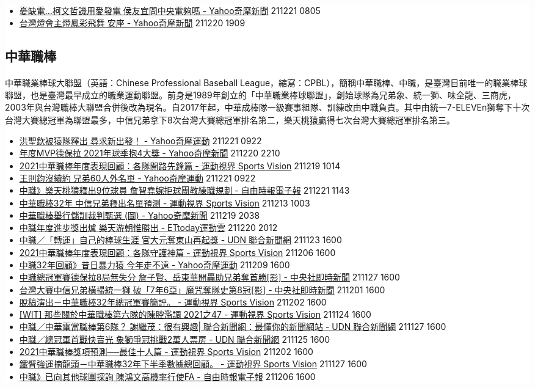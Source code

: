 - [憂缺電…柯文哲譏用愛發電 侯友宜問中央電夠嗎 - Yahoo奇摩新聞](https://tw.news.yahoo.com/%E6%86%82%E7%BC%BA%E9%9B%BB-%E6%9F%AF%E6%96%87%E5%93%B2%E8%AD%8F%E7%94%A8%E6%84%9B%E7%99%BC%E9%9B%BB-%E4%BE%AF%E5%8F%8B%E5%AE%9C%E5%95%8F%E4%B8%AD%E5%A4%AE%E9%9B%BB%E5%A4%A0%E5%97%8E-222035761.html "憂缺電…柯文哲譏用愛發電 侯友宜問中央電夠嗎 - Yahoo奇摩新聞") 211221 0805
- [台灣燈會主燈鳳彩飛舞 安座 - Yahoo奇摩新聞](https://tw.news.yahoo.com/%E5%8F%B0%E7%81%A3%E7%87%88%E6%9C%83%E4%B8%BB%E7%87%88%E9%B3%B3%E5%BD%A9%E9%A3%9B%E8%88%9E-%E5%AE%89%E5%BA%A7-110928866.html "台灣燈會主燈鳳彩飛舞 安座 - Yahoo奇摩新聞") 211220 1909

## 中華職棒

中華職業棒球大聯盟（英語：Chinese Professional Baseball League，縮寫：CPBL），簡稱中華職棒、中職，是臺灣目前唯一的職業棒球聯盟，也是臺灣最早成立的職業運動聯盟。前身是1989年創立的「中華職業棒球聯盟」，創始球隊為兄弟象、統一獅、味全龍、三商虎，2003年與台灣職棒大聯盟合併後改為現名。自2017年起，中華成棒隊一級賽事組隊、訓練改由中職負責。其中由統一7-ELEVEn獅奪下十次台灣大賽總冠軍為聯盟最多，中信兄弟拿下8次台灣大賽總冠軍排名第二，樂天桃猿贏得七次台灣大賽總冠軍排名第三。
- [洪聖欽被猿隊釋出 尋求新出發！ - Yahoo奇摩運動](https://tw.sports.yahoo.com/news/%E6%B4%AA%E8%81%96%E6%AC%BD%E8%A2%AB%E7%8C%BF%E9%9A%8A%E9%87%8B%E5%87%BA-%E5%B0%8B%E6%B1%82%E6%96%B0%E5%87%BA%E7%99%BC-011300178.html?bcmt=1 "洪聖欽被猿隊釋出 尋求新出發！ - Yahoo奇摩運動") 211221 0922
- [年度MVP德保拉 2021年球季抱4大獎 - Yahoo奇摩新聞](https://tw.news.yahoo.com/%E5%B9%B4%E5%BA%A6mvp%E5%BE%B7%E4%BF%9D%E6%8B%89-2021%E5%B9%B4%E7%90%83%E5%AD%A3%E6%8A%B14%E5%A4%A7%E7%8D%8E-133505195.html "年度MVP德保拉 2021年球季抱4大獎 - Yahoo奇摩新聞") 211220 2210
- [2021中華職棒年度表現回顧：各隊開路先鋒篇 - 運動視界 Sports Vision](https://www.sportsv.net/articles/90740 "2021中華職棒年度表現回顧：各隊開路先鋒篇 - 運動視界 Sports Vision") 211219 1014
- [王則鈞沒續約 兄弟60人外名單 - Yahoo奇摩運動](https://tw.sports.yahoo.com/news/%E7%8E%8B%E5%89%87%E9%88%9E%E6%B2%92%E7%BA%8C%E7%B4%84-%E5%85%84%E5%BC%9F60%E4%BA%BA%E5%A4%96%E5%90%8D%E5%96%AE-010507940.html?bcmt=1 "王則鈞沒續約 兄弟60人外名單 - Yahoo奇摩運動") 211221 0922
- [中職》樂天桃猿釋出9位球員 詹智堯婉拒球團教練職規劃 - 自由時報電子報](https://sports.ltn.com.tw/news/breakingnews/3775372 "中職》樂天桃猿釋出9位球員 詹智堯婉拒球團教練職規劃 - 自由時報電子報") 211221 1143
- [中華職棒32年 中信兄弟釋出名單預測 - 運動視界 Sports Vision](https://www.sportsv.net/articles/90624 "中華職棒32年 中信兄弟釋出名單預測 - 運動視界 Sports Vision") 211213 1003
- [中華職棒舉行儲訓裁判甄選 (圖) - Yahoo奇摩新聞](https://tw.news.yahoo.com/%E4%B8%AD%E8%8F%AF%E8%81%B7%E6%A3%92%E8%88%89%E8%A1%8C%E5%84%B2%E8%A8%93%E8%A3%81%E5%88%A4%E7%94%84%E9%81%B8-%E5%9C%96-123849969.html "中華職棒舉行儲訓裁判甄選 (圖) - Yahoo奇摩新聞") 211219 2038
- [中職年度進步獎出爐 樂天游朝惟勝出 - ETtoday運動雲](https://sports.ettoday.net/news/2150829 "中職年度進步獎出爐 樂天游朝惟勝出 - ETtoday運動雲") 211220 2012
- [中職／「轉運」自己的棒球生涯 官大元奪東山再起獎 - UDN 聯合新聞網](https://udn.com/news/story/7001/5911319 "中職／「轉運」自己的棒球生涯 官大元奪東山再起獎 - UDN 聯合新聞網") 211123 1600
- [2021中華職棒年度表現回顧：各隊守護神篇 - 運動視界 Sports Vision](https://www.sportsv.net/articles/90398 "2021中華職棒年度表現回顧：各隊守護神篇 - 運動視界 Sports Vision") 211206 1600
- [中職32年回顧》昔日暴力猿 今年走不遠 - Yahoo奇摩運動](https://tw.sports.yahoo.com/news/%E4%B8%AD%E8%81%B7-32-%E5%B9%B4%E5%9B%9E%E9%A1%A7%E3%80%8B%E6%98%94%E6%97%A5%E6%9A%B4%E5%8A%9B%E7%8C%BF-%E4%BB%8A%E5%B9%B4%E8%B5%B0%E4%B8%8D%E9%81%A0-032821192.html "中職32年回顧》昔日暴力猿 今年走不遠 - Yahoo奇摩運動") 211209 1600
- [中職總冠軍賽德保拉8局無失分 詹子賢、岳東華開轟助兄弟奪首勝[影] - 中央社即時新聞](https://www.cna.com.tw/news/firstnews/202111275008.aspx "中職總冠軍賽德保拉8局無失分 詹子賢、岳東華開轟助兄弟奪首勝[影] - 中央社即時新聞") 211127 1600
- [台灣大賽中信兄弟橫掃統一獅 破「7年6亞」魔咒奪隊史第8冠[影] - 中央社即時新聞](https://www.cna.com.tw/news/firstnews/202112015015.aspx "台灣大賽中信兄弟橫掃統一獅 破「7年6亞」魔咒奪隊史第8冠[影] - 中央社即時新聞") 211201 1600
- [脫稿演出－中華職棒32年總冠軍賽簡評。 - 運動視界 Sports Vision](https://www.sportsv.net/articles/90339 "脫稿演出－中華職棒32年總冠軍賽簡評。 - 運動視界 Sports Vision") 211202 1600
- [[WIT] 那些關於中華職棒第六隊的陳腔濫調 2021之47 - 運動視界 Sports Vision](https://www.sportsv.net/articles/90145 "[WIT] 那些關於中華職棒第六隊的陳腔濫調 2021之47 - 運動視界 Sports Vision") 211124 1600
- [中職／中華電當職棒第6隊？ 謝繼茂：很有興趣| 聯合新聞網：最懂你的新聞網站 - UDN 聯合新聞網](https://udn.com/news/story/7001/5921148 "中職／中華電當職棒第6隊？ 謝繼茂：很有興趣| 聯合新聞網：最懂你的新聞網站 - UDN 聯合新聞網") 211127 1600
- [中職／總冠軍首戰快賣光 象獅爭冠挑戰2萬人票房 - UDN 聯合新聞網](https://udn.com/news/story/7001/5916887 "中職／總冠軍首戰快賣光 象獅爭冠挑戰2萬人票房 - UDN 聯合新聞網") 211125 1600
- [2021中華職棒獎項預測──最佳十人篇 - 運動視界 Sports Vision](https://www.sportsv.net/articles/90343 "2021中華職棒獎項預測──最佳十人篇 - 運動視界 Sports Vision") 211202 1600
- [鐵臂強運摘龍頭－中華職棒32年下半季數據總回顧。 - 運動視界 Sports Vision](https://www.sportsv.net/articles/90143 "鐵臂強運摘龍頭－中華職棒32年下半季數據總回顧。 - 運動視界 Sports Vision") 211127 1600
- [中職》已向其他球團探詢 陳鴻文高機率行使FA - 自由時報電子報](https://sports.ltn.com.tw/news/breakingnews/3759666 "中職》已向其他球團探詢 陳鴻文高機率行使FA - 自由時報電子報") 211206 1600
